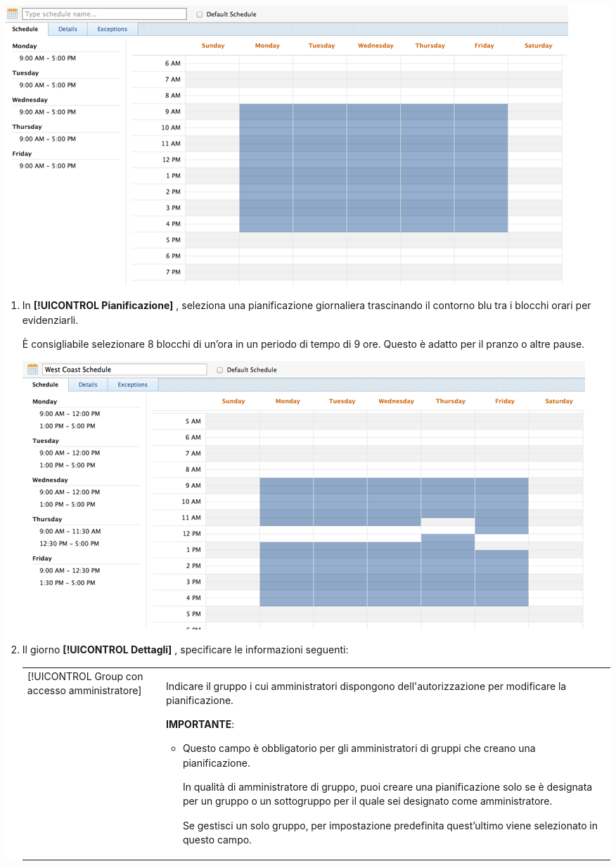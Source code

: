   ![](assets/new-schedule.png)

1. In **[!UICONTROL Pianificazione]** , seleziona una pianificazione giornaliera trascinando il contorno blu tra i blocchi orari per evidenziarli.

   È consigliabile selezionare 8 blocchi di un’ora in un periodo di tempo di 9 ore. Questo è adatto per il pranzo o altre pause.

   ![](assets/new-schedule-with-exceptions.png)

1. Il giorno **[!UICONTROL Dettagli]** , specificare le informazioni seguenti:

   <table style="table-layout:auto">
    <tr>
     <td>[!UICONTROL Group con accesso amministratore]</td>
     <td><p>Indicare il gruppo i cui amministratori dispongono dell'autorizzazione per modificare la pianificazione.</p>
     <p><b>IMPORTANTE</b>:</p>
      <ul>
       <li>
       <p>Questo campo è obbligatorio per gli amministratori di gruppi che creano una pianificazione.</p>
       <p>In qualità di amministratore di gruppo, puoi creare una pianificazione solo se è designata per un gruppo o un sottogruppo per il quale sei designato come amministratore.</p>
       <p>Se gestisci un solo gruppo, per impostazione predefinita quest’ultimo viene selezionato in questo campo.</p>